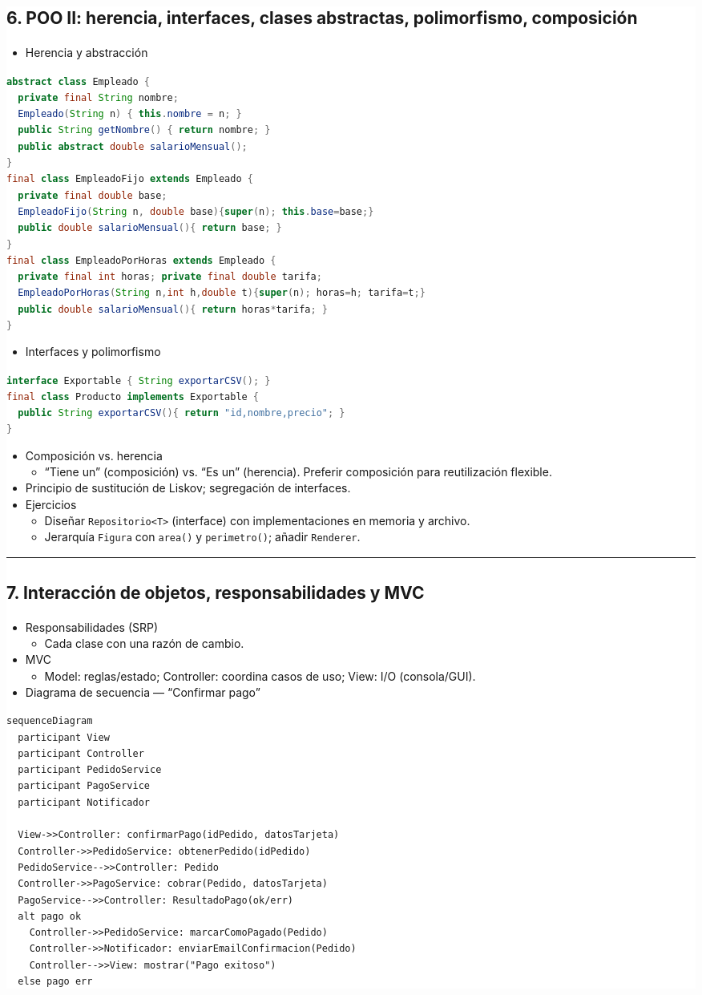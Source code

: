 
## 6. POO II: herencia, interfaces, clases abstractas, polimorfismo, composición
- Herencia y abstracción
```java
abstract class Empleado {
  private final String nombre;
  Empleado(String n) { this.nombre = n; }
  public String getNombre() { return nombre; }
  public abstract double salarioMensual();
}
final class EmpleadoFijo extends Empleado {
  private final double base;
  EmpleadoFijo(String n, double base){super(n); this.base=base;}
  public double salarioMensual(){ return base; }
}
final class EmpleadoPorHoras extends Empleado {
  private final int horas; private final double tarifa;
  EmpleadoPorHoras(String n,int h,double t){super(n); horas=h; tarifa=t;}
  public double salarioMensual(){ return horas*tarifa; }
}
```
- Interfaces y polimorfismo
```java
interface Exportable { String exportarCSV(); }
final class Producto implements Exportable {
  public String exportarCSV(){ return "id,nombre,precio"; }
}
```
- Composición vs. herencia
  - “Tiene un” (composición) vs. “Es un” (herencia). Preferir composición para reutilización flexible.
- Principio de sustitución de Liskov; segregación de interfaces.
- Ejercicios
  - Diseñar `Repositorio<T>` (interface) con implementaciones en memoria y archivo.
  - Jerarquía `Figura` con `area()` y `perimetro()`; añadir `Renderer`.

---

## 7. Interacción de objetos, responsabilidades y MVC
- Responsabilidades (SRP)
  - Cada clase con una razón de cambio.
- MVC
  - Model: reglas/estado; Controller: coordina casos de uso; View: I/O (consola/GUI).
- Diagrama de secuencia — “Confirmar pago”
```mermaid
sequenceDiagram
  participant View
  participant Controller
  participant PedidoService
  participant PagoService
  participant Notificador

  View->>Controller: confirmarPago(idPedido, datosTarjeta)
  Controller->>PedidoService: obtenerPedido(idPedido)
  PedidoService-->>Controller: Pedido
  Controller->>PagoService: cobrar(Pedido, datosTarjeta)
  PagoService-->>Controller: ResultadoPago(ok/err)
  alt pago ok
    Controller->>PedidoService: marcarComoPagado(Pedido)
    Controller->>Notificador: enviarEmailConfirmacion(Pedido)
    Controller-->>View: mostrar("Pago exitoso")
  else pago err
```